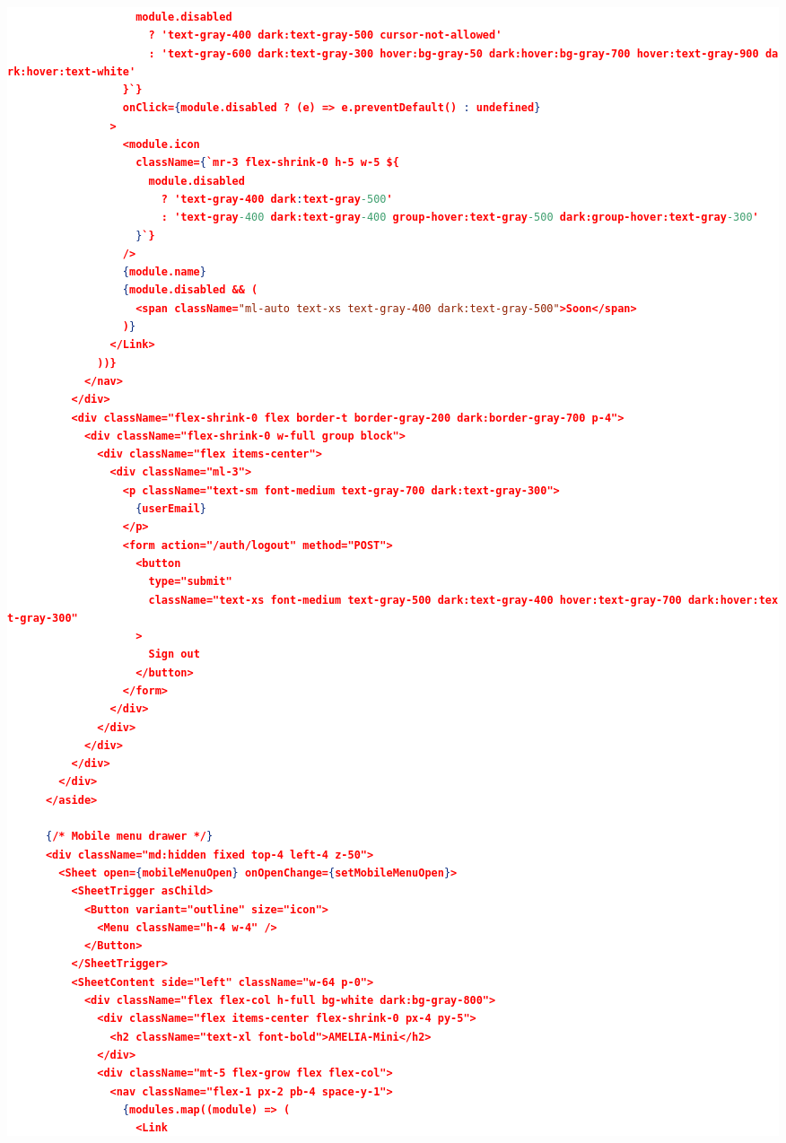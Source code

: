 ```json
                    module.disabled
                      ? 'text-gray-400 dark:text-gray-500 cursor-not-allowed'
                      : 'text-gray-600 dark:text-gray-300 hover:bg-gray-50 dark:hover:bg-gray-700 hover:text-gray-900 dark:hover:text-white'
                  }`}
                  onClick={module.disabled ? (e) => e.preventDefault() : undefined}
                >
                  <module.icon
                    className={`mr-3 flex-shrink-0 h-5 w-5 ${
                      module.disabled
                        ? 'text-gray-400 dark:text-gray-500'
                        : 'text-gray-400 dark:text-gray-400 group-hover:text-gray-500 dark:group-hover:text-gray-300'
                    }`}
                  />
                  {module.name}
                  {module.disabled && (
                    <span className="ml-auto text-xs text-gray-400 dark:text-gray-500">Soon</span>
                  )}
                </Link>
              ))}
            </nav>
          </div>
          <div className="flex-shrink-0 flex border-t border-gray-200 dark:border-gray-700 p-4">
            <div className="flex-shrink-0 w-full group block">
              <div className="flex items-center">
                <div className="ml-3">
                  <p className="text-sm font-medium text-gray-700 dark:text-gray-300">
                    {userEmail}
                  </p>
                  <form action="/auth/logout" method="POST">
                    <button
                      type="submit"
                      className="text-xs font-medium text-gray-500 dark:text-gray-400 hover:text-gray-700 dark:hover:text-gray-300"
                    >
                      Sign out
                    </button>
                  </form>
                </div>
              </div>
            </div>
          </div>
        </div>
      </aside>

      {/* Mobile menu drawer */}
      <div className="md:hidden fixed top-4 left-4 z-50">
        <Sheet open={mobileMenuOpen} onOpenChange={setMobileMenuOpen}>
          <SheetTrigger asChild>
            <Button variant="outline" size="icon">
              <Menu className="h-4 w-4" />
            </Button>
          </SheetTrigger>
          <SheetContent side="left" className="w-64 p-0">
            <div className="flex flex-col h-full bg-white dark:bg-gray-800">
              <div className="flex items-center flex-shrink-0 px-4 py-5">
                <h2 className="text-xl font-bold">AMELIA-Mini</h2>
              </div>
              <div className="mt-5 flex-grow flex flex-col">
                <nav className="flex-1 px-2 pb-4 space-y-1">
                  {modules.map((module) => (
                    <Link
```